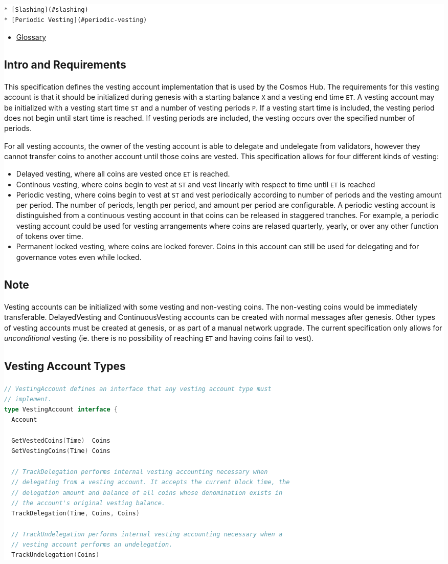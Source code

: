     * [Slashing](#slashing)
    * [Periodic Vesting](#periodic-vesting)
* [Glossary](#glossary)

## Intro and Requirements

This specification defines the vesting account implementation that is used by
the Cosmos Hub. The requirements for this vesting account is that it should be
initialized during genesis with a starting balance `X` and a vesting end
time `ET`. A vesting account may be initialized with a vesting start time `ST`
and a number of vesting periods `P`. If a vesting start time is included, the
vesting period does not begin until start time is reached. If vesting periods
are included, the vesting occurs over the specified number of periods.

For all vesting accounts, the owner of the vesting account is able to delegate
and undelegate from validators, however they cannot transfer coins to another
account until those coins are vested. This specification allows for four
different kinds of vesting:

* Delayed vesting, where all coins are vested once `ET` is reached.
* Continous vesting, where coins begin to vest at `ST` and vest linearly with
respect to time until `ET` is reached
* Periodic vesting, where coins begin to vest at `ST` and vest periodically
according to number of periods and the vesting amount per period.
The number of periods, length per period, and amount per period are
configurable. A periodic vesting account is distinguished from a continuous
vesting account in that coins can be released in staggered tranches. For
example, a periodic vesting account could be used for vesting arrangements
where coins are relased quarterly, yearly, or over any other function of
tokens over time.
* Permanent locked vesting, where coins are locked forever. Coins in this account can
still be used for delegating and for governance votes even while locked.

## Note

Vesting accounts can be initialized with some vesting and non-vesting coins.
The non-vesting coins would be immediately transferable. DelayedVesting and
ContinuousVesting accounts can be created with normal messages after genesis.
Other types of vesting accounts must be created at genesis, or as
part of a manual network upgrade. The current specification only allows
for _unconditional_ vesting (ie. there is no possibility of reaching `ET` and
having coins fail to vest).

## Vesting Account Types

```go
// VestingAccount defines an interface that any vesting account type must
// implement.
type VestingAccount interface {
  Account

  GetVestedCoins(Time)  Coins
  GetVestingCoins(Time) Coins

  // TrackDelegation performs internal vesting accounting necessary when
  // delegating from a vesting account. It accepts the current block time, the
  // delegation amount and balance of all coins whose denomination exists in
  // the account's original vesting balance.
  TrackDelegation(Time, Coins, Coins)

  // TrackUndelegation performs internal vesting accounting necessary when a
  // vesting account performs an undelegation.
  TrackUndelegation(Coins)

```